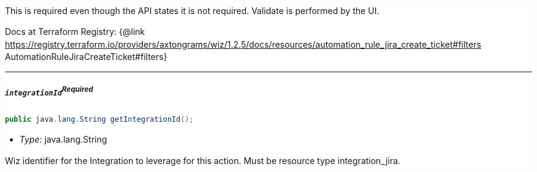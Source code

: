 This is required even though the API states it is not required.  Validate is performed by the UI.

Docs at Terraform Registry: {@link https://registry.terraform.io/providers/axtongrams/wiz/1.2.5/docs/resources/automation_rule_jira_create_ticket#filters AutomationRuleJiraCreateTicket#filters}

---

##### `integrationId`<sup>Required</sup> <a name="integrationId" id="rhizo-co-terraform-provider-wiz.automationRuleJiraCreateTicket.AutomationRuleJiraCreateTicketConfig.property.integrationId"></a>

```java
public java.lang.String getIntegrationId();
```

- *Type:* java.lang.String

Wiz identifier for the Integration to leverage for this action. Must be resource type integration_jira.

